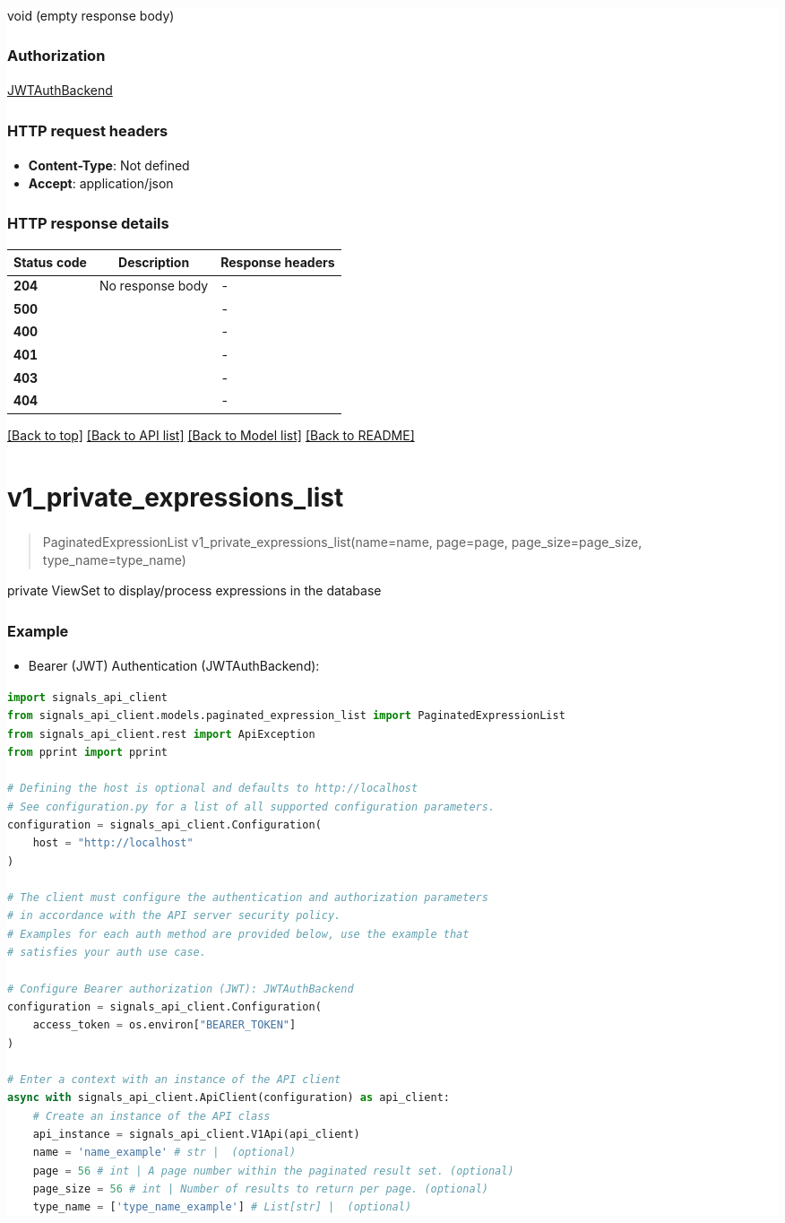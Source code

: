 void (empty response body)

### Authorization

[JWTAuthBackend](../README.md#JWTAuthBackend)

### HTTP request headers

 - **Content-Type**: Not defined
 - **Accept**: application/json

### HTTP response details

| Status code | Description | Response headers |
|-------------|-------------|------------------|
**204** | No response body |  -  |
**500** |  |  -  |
**400** |  |  -  |
**401** |  |  -  |
**403** |  |  -  |
**404** |  |  -  |

[[Back to top]](#) [[Back to API list]](../README.md#documentation-for-api-endpoints) [[Back to Model list]](../README.md#documentation-for-models) [[Back to README]](../README.md)

# **v1_private_expressions_list**
> PaginatedExpressionList v1_private_expressions_list(name=name, page=page, page_size=page_size, type_name=type_name)

private ViewSet to display/process expressions in the database

### Example

* Bearer (JWT) Authentication (JWTAuthBackend):

```python
import signals_api_client
from signals_api_client.models.paginated_expression_list import PaginatedExpressionList
from signals_api_client.rest import ApiException
from pprint import pprint

# Defining the host is optional and defaults to http://localhost
# See configuration.py for a list of all supported configuration parameters.
configuration = signals_api_client.Configuration(
    host = "http://localhost"
)

# The client must configure the authentication and authorization parameters
# in accordance with the API server security policy.
# Examples for each auth method are provided below, use the example that
# satisfies your auth use case.

# Configure Bearer authorization (JWT): JWTAuthBackend
configuration = signals_api_client.Configuration(
    access_token = os.environ["BEARER_TOKEN"]
)

# Enter a context with an instance of the API client
async with signals_api_client.ApiClient(configuration) as api_client:
    # Create an instance of the API class
    api_instance = signals_api_client.V1Api(api_client)
    name = 'name_example' # str |  (optional)
    page = 56 # int | A page number within the paginated result set. (optional)
    page_size = 56 # int | Number of results to return per page. (optional)
    type_name = ['type_name_example'] # List[str] |  (optional)
```
